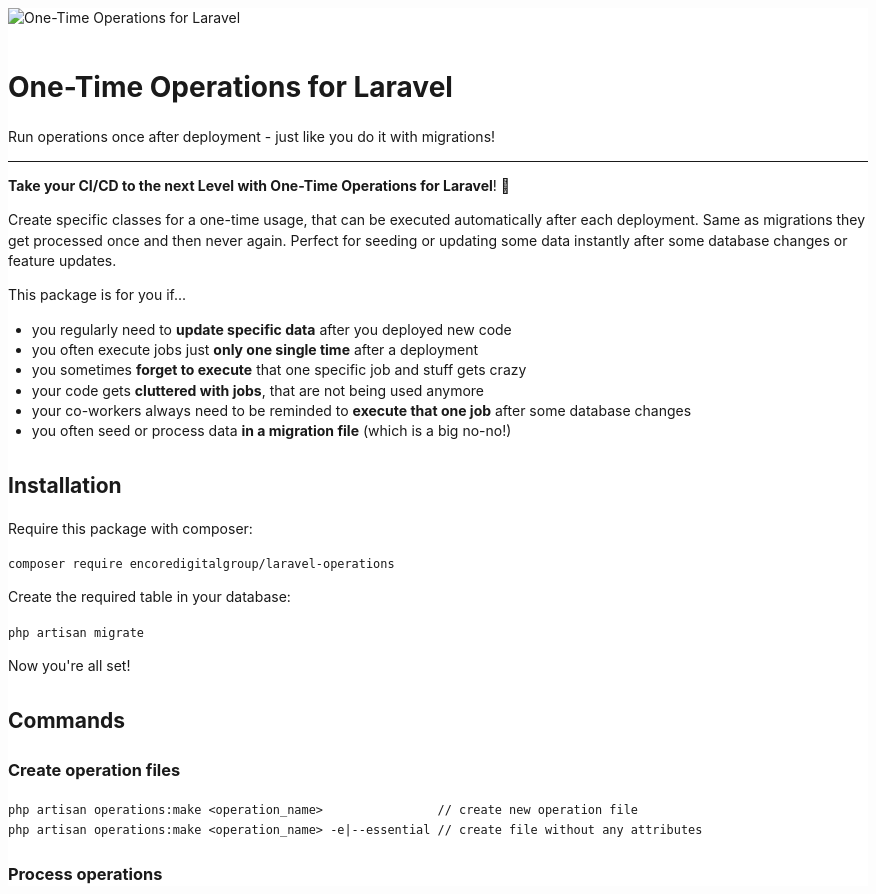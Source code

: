 ![One-Time Operations for Laravel](https://user-images.githubusercontent.com/65356688/225704995-ec7f54fb-a5b8-4d73-898f-2ebeed9ee733.jpg)

# One-Time Operations for Laravel

Run operations once after deployment - just like you do it with migrations!

-----

**Take your CI/CD to the next Level with One-Time Operations for Laravel**! 🚀

Create specific classes for a one-time usage, that can be executed automatically after each deployment.
Same as migrations they get processed once and then never again. Perfect for seeding or updating some data instantly
after
some database changes or feature updates.

This package is for you if...

- you regularly need to **update specific data** after you deployed new code
- you often execute jobs just **only one single time** after a deployment
- you sometimes **forget to execute** that one specific job and stuff gets crazy
- your code gets **cluttered with jobs**, that are not being used anymore
- your co-workers always need to be reminded to **execute that one job** after some database changes
- you often seed or process data **in a migration file** (which is a big no-no!)

## Installation

Require this package with composer:

```shell
composer require encoredigitalgroup/laravel-operations
```

Create the required table in your database:

```shell
php artisan migrate
```

Now you're all set!

## Commands

### Create operation files

```shell
php artisan operations:make <operation_name>                // create new operation file
php artisan operations:make <operation_name> -e|--essential // create file without any attributes
```

### Process operations

